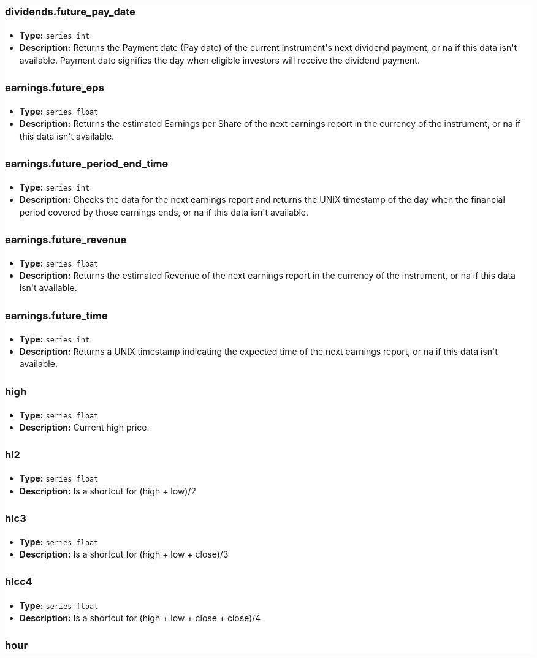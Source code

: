### dividends.future_pay_date

- **Type:** `series int`
- **Description:** Returns the Payment date (Pay date) of the current instrument's next dividend payment, or na if this data isn't available. Payment date signifies the day when eligible investors will receive the dividend payment.

### earnings.future_eps

- **Type:** `series float`
- **Description:** Returns the estimated Earnings per Share of the next earnings report in the currency of the instrument, or na if this data isn't available.

### earnings.future_period_end_time

- **Type:** `series int`
- **Description:** Checks the data for the next earnings report and returns the UNIX timestamp of the day when the financial period covered by those earnings ends, or na if this data isn't available.

### earnings.future_revenue

- **Type:** `series float`
- **Description:** Returns the estimated Revenue of the next earnings report in the currency of the instrument, or na if this data isn't available.

### earnings.future_time

- **Type:** `series int`
- **Description:** Returns a UNIX timestamp indicating the expected time of the next earnings report, or na if this data isn't available.

### high

- **Type:** `series float`
- **Description:** Current high price.

### hl2

- **Type:** `series float`
- **Description:** Is a shortcut for (high + low)/2

### hlc3

- **Type:** `series float`
- **Description:** Is a shortcut for (high + low + close)/3

### hlcc4

- **Type:** `series float`
- **Description:** Is a shortcut for (high + low + close + close)/4

### hour
